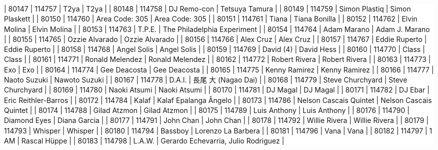 | 80147 | 114757 | T2ya | T2ya |
| 80148 | 114758 | DJ Remo-con | Tetsuya Tamura |
| 80149 | 114759 | Simon Plastiq | Simon Plaskett |
| 80150 | 114760 | Area Code: 305 | Area Code: 305 |
| 80151 | 114761 | Tiana | Tiana Bonilla |
| 80152 | 114762 | Elvin Molina | Elvin Molina |
| 80153 | 114763 | T.P.E. | The Philadelphia Experiment |
| 80154 | 114764 | Adam Marano | Adam J. Marano |
| 80155 | 114765 | Ozzie Alvarado | Ozzie Alvarado |
| 80156 | 114766 | Alex Cruz | Alex Cruz |
| 80157 | 114767 | Eddie Ruperto | Eddie Ruperto |
| 80158 | 114768 | Angel Solis | Angel Solis |
| 80159 | 114769 | David (4) | David Hess |
| 80160 | 114770 | Class | Class |
| 80161 | 114771 | Ronald Melendez | Ronald Melendez |
| 80162 | 114772 | Robert Rivera | Robert Rivera |
| 80163 | 114773 | Exo | Exo |
| 80164 | 114774 | Gee Deacosta | Gee Deacosta |
| 80165 | 114775 | Kenny Ramirez | Kenny Ramirez |
| 80166 | 114777 | Naoto Suzuki | Nawoto Suzuki |
| 80167 | 114778 | D.A.I. | 長尾 大 (Nagao Dai) |
| 80168 | 114779 | Steve Churchyard | Steve Churchyard |
| 80169 | 114780 | Naoki Atsumi | Naoki Atsumi |
| 80170 | 114781 | DJ Magal | DJ Magal |
| 80171 | 114782 | DJ Ebar | Eric Reithler-Barros |
| 80172 | 114784 | Kalaf | Kalaf Epalanga Ângelo |
| 80173 | 114786 | Nelson Cascais Quintet | Nelson Cascais Quintet |
| 80174 | 114788 | Gilad Atzmon | Gilad Atzmon |
| 80175 | 114789 | Luis Anthony | Luis Anthony |
| 80176 | 114790 | Diamond Eyes | Diana Garcia |
| 80177 | 114791 | John Chan | John Chan |
| 80178 | 114792 | Willie Rivera | Willie Rivera |
| 80179 | 114793 | Whisper | Whisper |
| 80180 | 114794 | Bassboy | Lorenzo La Barbera |
| 80181 | 114796 | Vana | Vana |
| 80182 | 114797 | 1 AM | Rascal Hüppe |
| 80183 | 114798 | L.A.W. | Gerardo Echevarria, Julio Rodriguez |